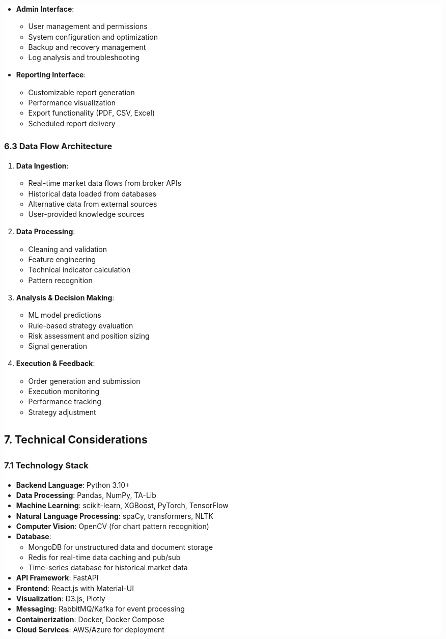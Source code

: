 - **Admin Interface**:
  - User management and permissions
  - System configuration and optimization
  - Backup and recovery management
  - Log analysis and troubleshooting

- **Reporting Interface**:
  - Customizable report generation
  - Performance visualization
  - Export functionality (PDF, CSV, Excel)
  - Scheduled report delivery

### 6.3 Data Flow Architecture

1. **Data Ingestion**:
   - Real-time market data flows from broker APIs
   - Historical data loaded from databases
   - Alternative data from external sources
   - User-provided knowledge sources

2. **Data Processing**:
   - Cleaning and validation
   - Feature engineering
   - Technical indicator calculation
   - Pattern recognition

3. **Analysis & Decision Making**:
   - ML model predictions
   - Rule-based strategy evaluation
   - Risk assessment and position sizing
   - Signal generation

4. **Execution & Feedback**:
   - Order generation and submission
   - Execution monitoring
   - Performance tracking
   - Strategy adjustment

## 7. Technical Considerations

### 7.1 Technology Stack

- **Backend Language**: Python 3.10+
- **Data Processing**: Pandas, NumPy, TA-Lib
- **Machine Learning**: scikit-learn, XGBoost, PyTorch, TensorFlow
- **Natural Language Processing**: spaCy, transformers, NLTK
- **Computer Vision**: OpenCV (for chart pattern recognition)
- **Database**:
  - MongoDB for unstructured data and document storage
  - Redis for real-time data caching and pub/sub
  - Time-series database for historical market data
- **API Framework**: FastAPI
- **Frontend**: React.js with Material-UI
- **Visualization**: D3.js, Plotly
- **Messaging**: RabbitMQ/Kafka for event processing
- **Containerization**: Docker, Docker Compose
- **Cloud Services**: AWS/Azure for deployment
